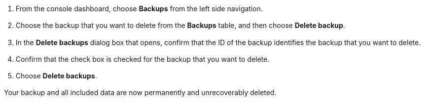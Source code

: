 1. From the console dashboard, choose **Backups** from the left side navigation\.

1. Choose the backup that you want to delete from the **Backups** table, and then choose **Delete backup**\.

1. In the **Delete backups** dialog box that opens, confirm that the ID of the backup identifies the backup that you want to delete\.

1. Confirm that the check box is checked for the backup that you want to delete\.

1. Choose **Delete backups**\.

Your backup and all included data are now permanently and unrecoverably deleted\.